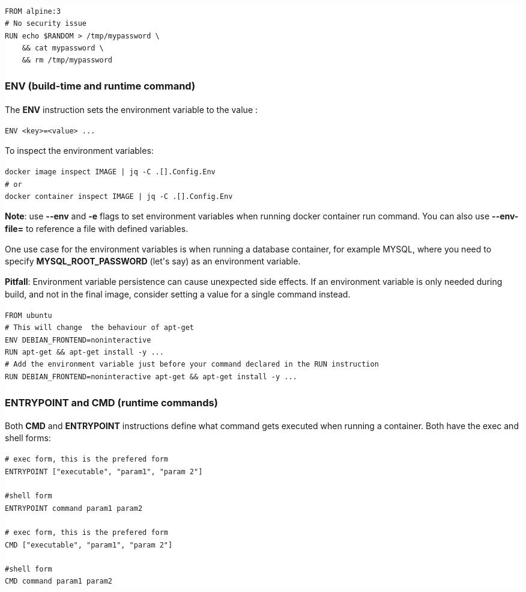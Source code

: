 ```
FROM alpine:3
# No security issue
RUN echo $RANDOM > /tmp/mypassword \
	&& cat mypassword \
	&& rm /tmp/mypassword
```


### ENV (build-time and runtime command)

The **ENV** instruction sets the environment variable <key> to the value <value>:
```
ENV <key>=<value> ...
```

To inspect the environment variables:
```
docker image inspect IMAGE | jq -C .[].Config.Env
# or
docker container inspect IMAGE | jq -C .[].Config.Env
```

**Note**: use **--env** and **-e** flags to set environment variables when running docker container run command. You can also use **--env-file=<file>** to reference a file with defined variables.

One use case for the environment variables is when running a database container, for example MYSQL, where you need to specify **MYSQL_ROOT_PASSWORD** (let's say) as an environment variable.

**Pitfall**: Environment variable persistence can cause unexpected side effects. If an environment variable is only needed during build, and not in the final image, consider setting a value for a single command instead.
```
FROM ubuntu
# This will change  the behaviour of apt-get
ENV DEBIAN_FRONTEND=noninteractive
RUN apt-get && apt-get install -y ...
# Add the environment variable just before your command declared in the RUN instruction
RUN DEBIAN_FRONTEND=noninteractive apt-get && apt-get install -y ...
```


### ENTRYPOINT and CMD (runtime commands)

Both **CMD** and **ENTRYPOINT** instructions define what command gets executed when running a container. Both have the exec and shell forms:
```
# exec form, this is the prefered form
ENTRYPOINT ["executable", "param1", "param 2"]

#shell form
ENTRYPOINT command param1 param2

# exec form, this is the prefered form
CMD ["executable", "param1", "param 2"]

#shell form
CMD command param1 param2
```
